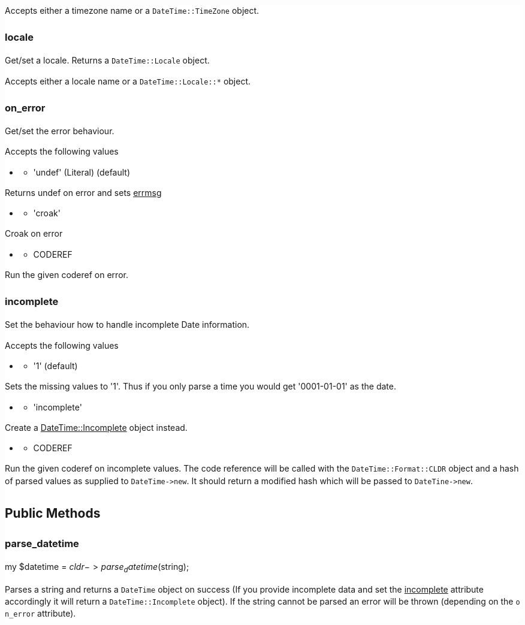 Accepts either a timezone name or a `DateTime::TimeZone` object.

### locale

Get/set a locale. Returns a `DateTime::Locale` object.

Accepts either a locale name or a `DateTime::Locale::*` object.

### on_error

Get/set the error behaviour.

Accepts the following values

- * 'undef' (Literal) (default)

Returns undef on error and sets [errmsg](http://search.cpan.org/search?mode=module&query=errmsg)

- * 'croak'

Croak on error

- * CODEREF

Run the given coderef on error.

### incomplete

Set the behaviour how to handle incomplete Date information.

Accepts the following values

- * '1' (default)

Sets the missing values to '1'. Thus if you only parse a time you would
get '0001-01-01' as the date.

- * 'incomplete'

Create a [DateTime::Incomplete](http://search.cpan.org/search?mode=module&query=DateTime::Incomplete) object instead.

- * CODEREF

Run the given coderef on incomplete values. The code reference will be
called with the `DateTime::Format::CLDR` object and a hash of parsed values
as supplied to `DateTime->new`. It should return a modified hash which
will be passed to `DateTine->new`.

## Public Methods

### parse_datetime

 my $datetime = $cldr->parse_datetime($string);

Parses a string and returns a `DateTime` object on success (If you provide
incomplete data and set the [incomplete](http://search.cpan.org/search?mode=module&query=incomplete) attribute accordingly it will 
return a `DateTime::Incomplete` object). If the string cannot be parsed 
an error will be thrown (depending on the `on_error` attribute).
